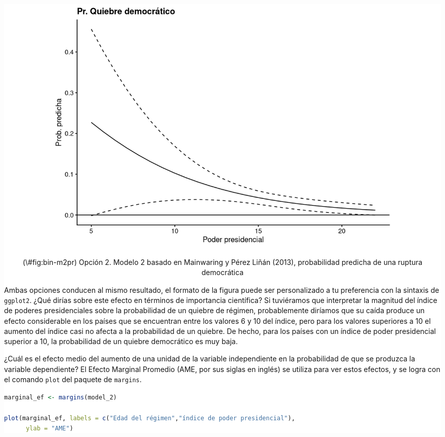 <div class="figure" style="text-align: center">
<img src="08-logit_es_files/figure-html/bin-m2pr-1.png" alt=" Opción 2. Modelo 2 basado en Mainwaring y Pérez Liñán (2013), probabilidad predicha de una ruptura democrática" width="672" />
<p class="caption">(\#fig:bin-m2pr) Opción 2. Modelo 2 basado en Mainwaring y Pérez Liñán (2013), probabilidad predicha de una ruptura democrática</p>
</div>

Ambas opciones conducen al mismo resultado, el formato de la figura puede ser personalizado a tu preferencia con la sintaxis de `ggplot2`. ¿Qué dirías sobre este efecto en términos de importancia científica? Si tuviéramos que interpretar la magnitud del índice de poderes presidenciales sobre la probabilidad de un quiebre de régimen, probablemente diríamos que su caída produce un efecto considerable en los países que se encuentran entre los valores 6 y 10 del índice, pero para los valores superiores a 10 el aumento del índice casi no afecta a la probabilidad de un quiebre. De hecho, para los países con un índice de poder presidencial superior a 10, la probabilidad de un quiebre democrático es muy baja.

¿Cuál es el efecto medio del aumento de una unidad de la variable independiente en la probabilidad de que se produzca la variable dependiente? El Efecto Marginal Promedio (AME, por sus siglas en inglés) se utiliza para ver estos efectos, y se logra con el comando `plot` del paquete de `margins`.


```r
marginal_ef <- margins(model_2)

plot(marginal_ef, labels = c("Edad del régimen","índice de poder presidencial"),
      ylab = "AME")
```
